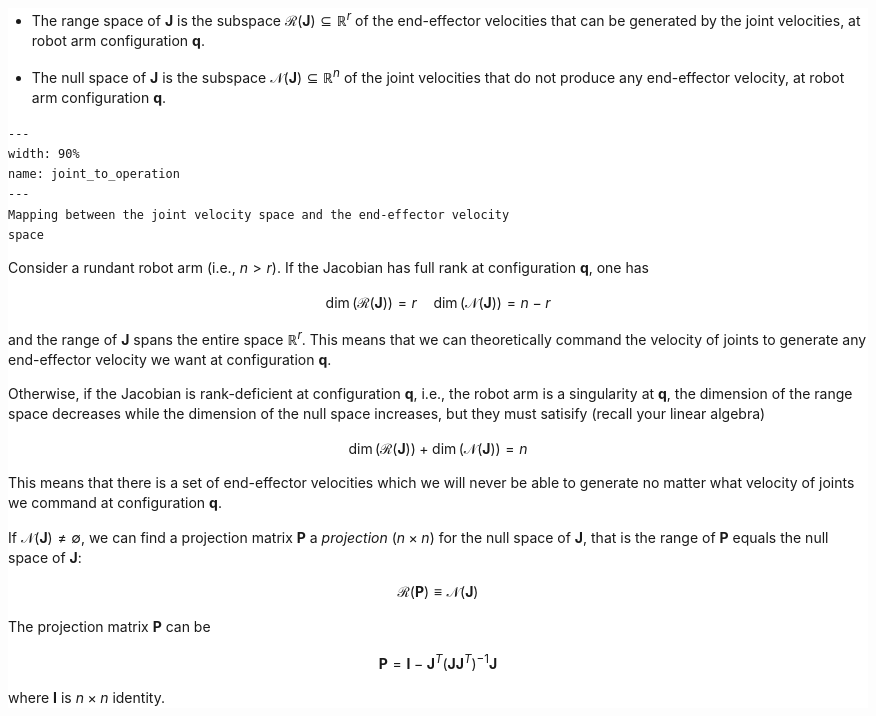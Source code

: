 -   The range space of $\boldsymbol{J}$ is the subspace
    $\mathcal{R}(\boldsymbol{J})\subseteq \mathbb{R}^r$ of the
    end-effector velocities that can be generated by the joint
    velocities, at robot arm configuration $\boldsymbol{q}$.

-   The null space of $\boldsymbol{J}$ is the subspace
    $\mathcal{N}(\boldsymbol{J})\subseteq \mathbb{R}^n$ of the joint
    velocities that do not produce any end-effector velocity,  at robot arm configuration $\boldsymbol{q}$.



```{figure} ../lec11-12/diff_kinematics/joint_to_operation.jpg
---
width: 90%
name: joint_to_operation
---
Mapping between the joint velocity space and the end-effector velocity
space
```






Consider a rundant robot arm (i.e., $n>r$). If the Jacobian has full rank at  configuration $\boldsymbol{q}$, one has

$$\operatorname{dim}(\mathcal{R}(\boldsymbol{J}))=r \quad \operatorname{dim}(\mathcal{N}(\boldsymbol{J}))=n-r$$

and the range of $\boldsymbol{J}$ spans the entire space
$\mathbb{R}^{r}$. This means that we can theoretically command the velocity of joints to generate any end-effector velocity we want at  configuration $\boldsymbol{q}$.



Otherwise, if the Jacobian is rank-deficient at  configuration $\boldsymbol{q}$, i.e., the robot arm is a singularity at $\boldsymbol{q}$,
the dimension of the range space decreases while the dimension of the
null space increases, but they must satisify (recall your linear algebra)

$$\operatorname{dim}(\mathcal{R}(\boldsymbol{J}))+\operatorname{dim}(\mathcal{N}(\boldsymbol{J}))=n$$

This means that there is a set of end-effector velocities which we will never be able to generate no matter what velocity of joints  we command at  configuration $\boldsymbol{q}$.

If $\mathcal{N}(\boldsymbol{J}) \neq \emptyset$, we can find a projection matrix $\boldsymbol{P}$ 
a *projection* $(n \times n)$ for the null space of $\boldsymbol{J}$, that is the range of $\boldsymbol{P}$ equals the null space of $\boldsymbol{J}$:

$$\mathcal{R}(\boldsymbol{P}) \equiv \mathcal{N}(\boldsymbol{J})$$

The projection matrix $\boldsymbol{P}$ can be

$$
\boldsymbol{P}=\boldsymbol{I}-\boldsymbol{J}^T(\boldsymbol{J}\boldsymbol{J}^T)^{-1}\boldsymbol{J}
$$

where $\boldsymbol{I}$ is $n\times n$ identity.




